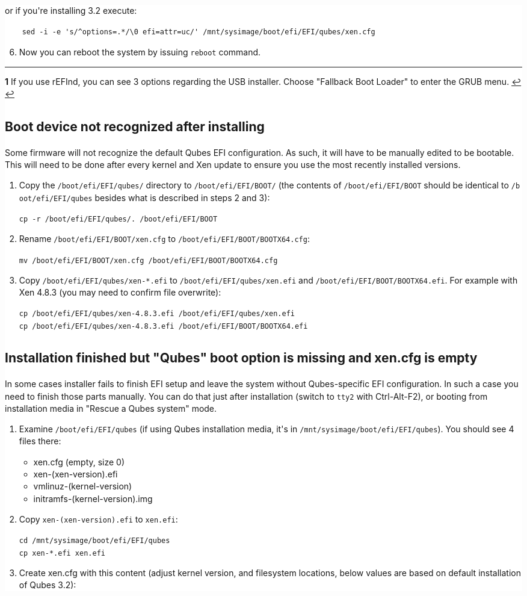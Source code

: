    or if you're installing 3.2 execute:
   
        sed -i -e 's/^options=.*/\0 efi=attr=uc/' /mnt/sysimage/boot/efi/EFI/qubes/xen.cfg

6. Now you can reboot the system by issuing `reboot` command.

* * *
<b name="f1">1</b> If you use rEFInd, you can see 3 options regarding the USB installer. Choose "Fallback Boot Loader" to enter the GRUB menu. [↩](#a1-1) [↩](#a1-2)


Boot device not recognized after installing
------------------------------------------

Some firmware will not recognize the default Qubes EFI configuration. As such,
it will have to be manually edited to be bootable. This will need to be done after
every kernel and Xen update to ensure you use the most recently installed versions.

1. Copy the `/boot/efi/EFI/qubes/` directory to `/boot/efi/EFI/BOOT/`
(the contents of `/boot/efi/EFI/BOOT` should be identical to `/boot/efi/EFI/qubes`
besides what is described in steps 2 and 3):

       cp -r /boot/efi/EFI/qubes/. /boot/efi/EFI/BOOT

2. Rename `/boot/efi/EFI/BOOT/xen.cfg` to `/boot/efi/EFI/BOOT/BOOTX64.cfg`:

       mv /boot/efi/EFI/BOOT/xen.cfg /boot/efi/EFI/BOOT/BOOTX64.cfg

3. Copy `/boot/efi/EFI/qubes/xen-*.efi` to `/boot/efi/EFI/qubes/xen.efi`
and `/boot/efi/EFI/BOOT/BOOTX64.efi`. For example with Xen 4.8.3
(you may need to confirm file overwrite):

       cp /boot/efi/EFI/qubes/xen-4.8.3.efi /boot/efi/EFI/qubes/xen.efi
       cp /boot/efi/EFI/qubes/xen-4.8.3.efi /boot/efi/EFI/BOOT/BOOTX64.efi


Installation finished but "Qubes" boot option is missing and xen.cfg is empty
--------------------------------------------------------------------------------------

In some cases installer fails to finish EFI setup and leave the system without
Qubes-specific EFI configuration. In such a case you need to finish those parts
manually. You can do that just after installation (switch to `tty2` with
Ctrl-Alt-F2), or booting from installation media in "Rescue a Qubes system" mode.

1. Examine `/boot/efi/EFI/qubes` (if using Qubes installation media, it's in `/mnt/sysimage/boot/efi/EFI/qubes`). You should see 4 files there:

    - xen.cfg (empty, size 0)
    - xen-(xen-version).efi
    - vmlinuz-(kernel-version)
    - initramfs-(kernel-version).img

2. Copy `xen-(xen-version).efi` to `xen.efi`:

       cd /mnt/sysimage/boot/efi/EFI/qubes
       cp xen-*.efi xen.efi

3. Create xen.cfg with this content (adjust kernel version, and filesystem
   locations, below values are based on default installation of Qubes 3.2):

